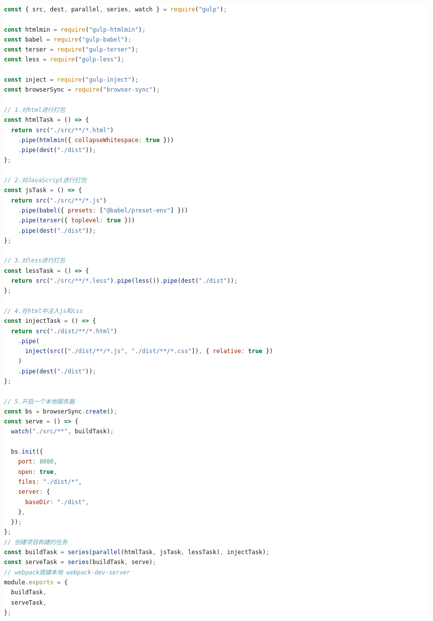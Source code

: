 ```js
const { src, dest, parallel, series, watch } = require("gulp");

const htmlmin = require("gulp-htmlmin");
const babel = require("gulp-babel");
const terser = require("gulp-terser");
const less = require("gulp-less");

const inject = require("gulp-inject");
const browserSync = require("browser-sync");

// 1.对html进行打包
const htmlTask = () => {
  return src("./src/**/*.html")
    .pipe(htmlmin({ collapseWhitespace: true }))
    .pipe(dest("./dist"));
};

// 2.对JavaScript进行打包
const jsTask = () => {
  return src("./src/**/*.js")
    .pipe(babel({ presets: ["@babel/preset-env"] }))
    .pipe(terser({ toplevel: true }))
    .pipe(dest("./dist"));
};

// 3.对less进行打包
const lessTask = () => {
  return src("./src/**/*.less").pipe(less()).pipe(dest("./dist"));
};

// 4.在html中注入js和css
const injectTask = () => {
  return src("./dist/**/*.html")
    .pipe(
      inject(src(["./dist/**/*.js", "./dist/**/*.css"]), { relative: true })
    )
    .pipe(dest("./dist"));
};

// 5.开启一个本地服务器
const bs = browserSync.create();
const serve = () => {
  watch("./src/**", buildTask);

  bs.init({
    port: 8080,
    open: true,
    files: "./dist/*",
    server: {
      baseDir: "./dist",
    },
  });
};
// 创建项目构建的任务
const buildTask = series(parallel(htmlTask, jsTask, lessTask), injectTask);
const serveTask = series(buildTask, serve);
// webpack搭建本地 webpack-dev-server
module.exports = {
  buildTask,
  serveTask,
};
```
